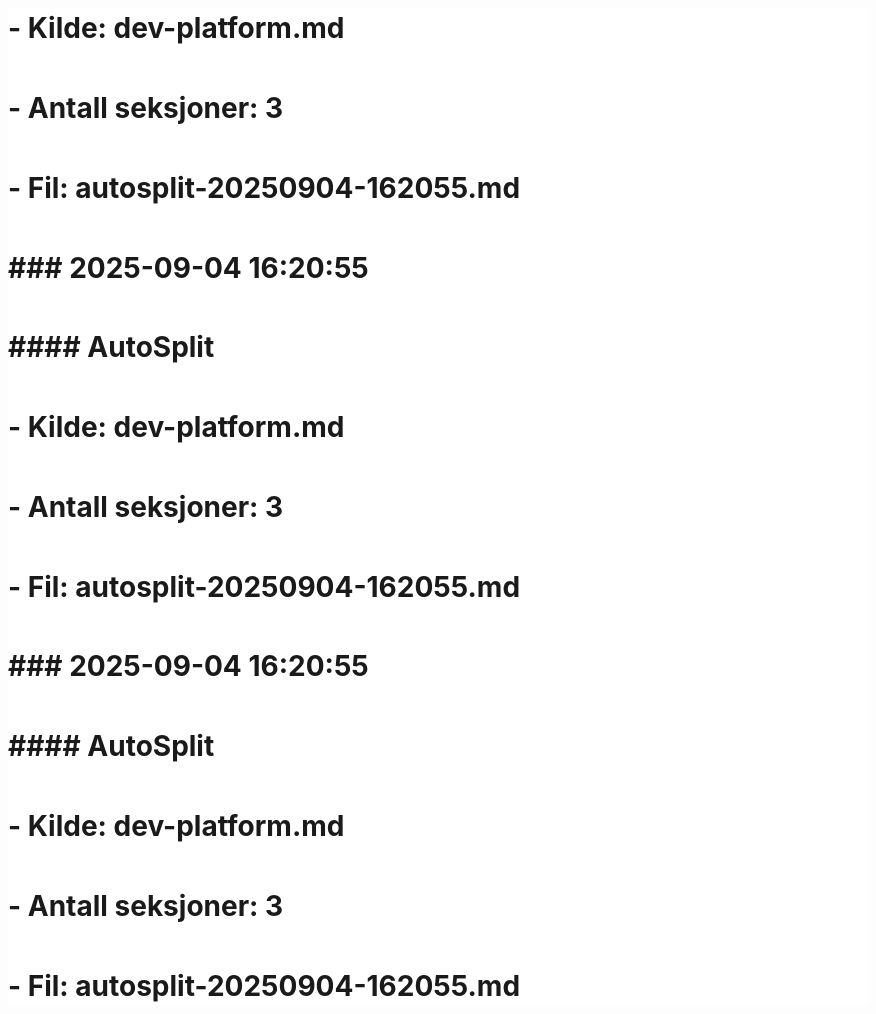 # \- Kilde: dev-platform.md

# \- Antall seksjoner: 3

# \- Fil: autosplit-20250904-162055.md

#

#

#

#

# \### 2025-09-04 16:20:55

# \#### AutoSplit

# \- Kilde: dev-platform.md

# \- Antall seksjoner: 3

# \- Fil: autosplit-20250904-162055.md

#

#

#

#

# \### 2025-09-04 16:20:55

# \#### AutoSplit

# \- Kilde: dev-platform.md

# \- Antall seksjoner: 3

# \- Fil: autosplit-20250904-162055.md
